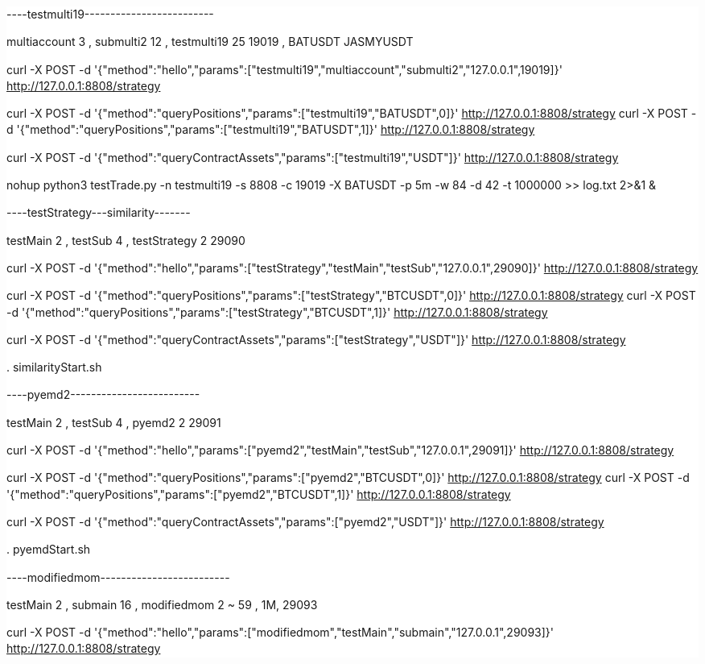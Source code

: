 
----testmulti19-------------------------

multiaccount 3  , submulti2 12  ,  testmulti19  25  19019 ,  BATUSDT   JASMYUSDT

curl -X POST -d '{"method":"hello","params":["testmulti19","multiaccount","submulti2","127.0.0.1",19019]}' http://127.0.0.1:8808/strategy

curl -X POST -d '{"method":"queryPositions","params":["testmulti19","BATUSDT",0]}' http://127.0.0.1:8808/strategy 
curl -X POST -d '{"method":"queryPositions","params":["testmulti19","BATUSDT",1]}' http://127.0.0.1:8808/strategy 

curl -X POST -d '{"method":"queryContractAssets","params":["testmulti19","USDT"]}' http://127.0.0.1:8808/strategy

nohup python3 testTrade.py -n testmulti19 -s 8808 -c 19019 -X BATUSDT -p 5m -w 84 -d 42 -t 1000000  >> log.txt 2>&1 &


----testStrategy---similarity-------

testMain 2  , testSub 4  ,  testStrategy  2  29090

curl -X POST -d '{"method":"hello","params":["testStrategy","testMain","testSub","127.0.0.1",29090]}' http://127.0.0.1:8808/strategy


curl -X POST -d '{"method":"queryPositions","params":["testStrategy","BTCUSDT",0]}' http://127.0.0.1:8808/strategy 
curl -X POST -d '{"method":"queryPositions","params":["testStrategy","BTCUSDT",1]}' http://127.0.0.1:8808/strategy 

curl -X POST -d '{"method":"queryContractAssets","params":["testStrategy","USDT"]}' http://127.0.0.1:8808/strategy

. similarityStart.sh

----pyemd2-------------------------

testMain 2  , testSub 4  ,  pyemd2  2  29091

curl -X POST -d '{"method":"hello","params":["pyemd2","testMain","testSub","127.0.0.1",29091]}' http://127.0.0.1:8808/strategy

curl -X POST -d '{"method":"queryPositions","params":["pyemd2","BTCUSDT",0]}' http://127.0.0.1:8808/strategy 
curl -X POST -d '{"method":"queryPositions","params":["pyemd2","BTCUSDT",1]}' http://127.0.0.1:8808/strategy 

curl -X POST -d '{"method":"queryContractAssets","params":["pyemd2","USDT"]}' http://127.0.0.1:8808/strategy

. pyemdStart.sh

----modifiedmom-------------------------

testMain 2  , submain  16  ,  modifiedmom  2  ~ 59 , 1M,  29093

curl -X POST -d '{"method":"hello","params":["modifiedmom","testMain","submain","127.0.0.1",29093]}' http://127.0.0.1:8808/strategy
